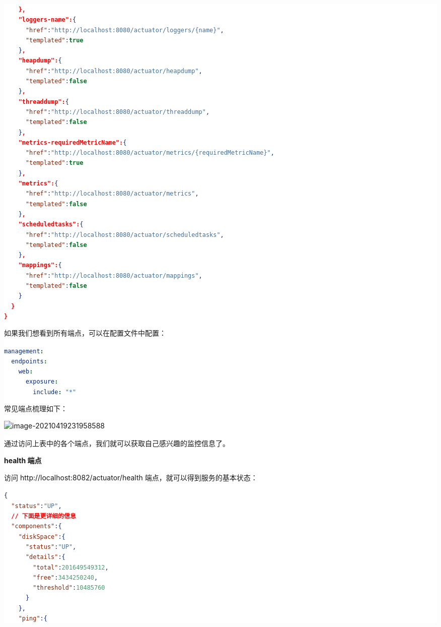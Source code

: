 ```json
    },
    "loggers-name":{
      "href":"http://localhost:8080/actuator/loggers/{name}",
      "templated":true
    },
    "heapdump":{
      "href":"http://localhost:8080/actuator/heapdump",
      "templated":false
    },
    "threaddump":{
      "href":"http://localhost:8080/actuator/threaddump",
      "templated":false
    },
    "metrics-requiredMetricName":{
      "href":"http://localhost:8080/actuator/metrics/{requiredMetricName}",
      "templated":true
    },
    "metrics":{
      "href":"http://localhost:8080/actuator/metrics",
      "templated":false
    },
    "scheduledtasks":{
      "href":"http://localhost:8080/actuator/scheduledtasks",
      "templated":false
    },
    "mappings":{
      "href":"http://localhost:8080/actuator/mappings",
      "templated":false
    }
  }
}
```

如果我们想看到所有端点，可以在配置文件中配置：

```yaml
management:
  endpoints:
    web:
      exposure:
        include: "*"
```

常见端点梳理如下：

![image-20210419231958588](https://technotes.oss-cn-shenzhen.aliyuncs.com/2021/images/20210419231958.png)

通过访问上表中的各个端点，我们就可以获取自己感兴趣的监控信息了。

**health 端点**

访问 http://localhost:8082/actuator/health 端点，就可以得到服务的基本状态：

```json
{
  "status":"UP",
  // 下面是更详细的信息
  "components":{
    "diskSpace":{
      "status":"UP",
      "details":{
        "total":201649549312,
        "free":3434250240,
        "threshold":10485760
      }
    },
    "ping":{
```